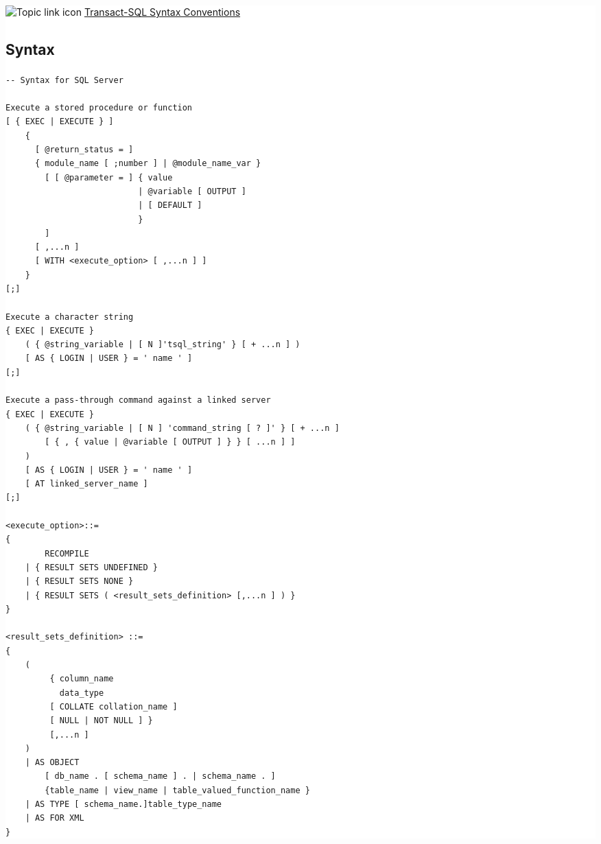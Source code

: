  ![Topic link icon](../../database-engine/configure-windows/media/topic-link.gif "Topic link icon") [Transact-SQL Syntax Conventions](../../t-sql/language-elements/transact-sql-syntax-conventions-transact-sql.md)  
  
## Syntax  
  
```  
-- Syntax for SQL Server  
  
Execute a stored procedure or function  
[ { EXEC | EXECUTE } ]  
    {   
      [ @return_status = ]  
      { module_name [ ;number ] | @module_name_var }   
        [ [ @parameter = ] { value   
                           | @variable [ OUTPUT ]   
                           | [ DEFAULT ]   
                           }  
        ]  
      [ ,...n ]  
      [ WITH <execute_option> [ ,...n ] ]  
    }  
[;]  
  
Execute a character string  
{ EXEC | EXECUTE }   
    ( { @string_variable | [ N ]'tsql_string' } [ + ...n ] )  
    [ AS { LOGIN | USER } = ' name ' ]  
[;]  
  
Execute a pass-through command against a linked server  
{ EXEC | EXECUTE }  
    ( { @string_variable | [ N ] 'command_string [ ? ]' } [ + ...n ]  
        [ { , { value | @variable [ OUTPUT ] } } [ ...n ] ]  
    )   
    [ AS { LOGIN | USER } = ' name ' ]  
    [ AT linked_server_name ]  
[;]  
  
<execute_option>::=  
{  
        RECOMPILE   
    | { RESULT SETS UNDEFINED }   
    | { RESULT SETS NONE }   
    | { RESULT SETS ( <result_sets_definition> [,...n ] ) }  
}   
  
<result_sets_definition> ::=   
{  
    (  
         { column_name   
           data_type   
         [ COLLATE collation_name ]   
         [ NULL | NOT NULL ] }  
         [,...n ]  
    )  
    | AS OBJECT   
        [ db_name . [ schema_name ] . | schema_name . ]   
        {table_name | view_name | table_valued_function_name }  
    | AS TYPE [ schema_name.]table_type_name  
    | AS FOR XML   
}  
```  
  